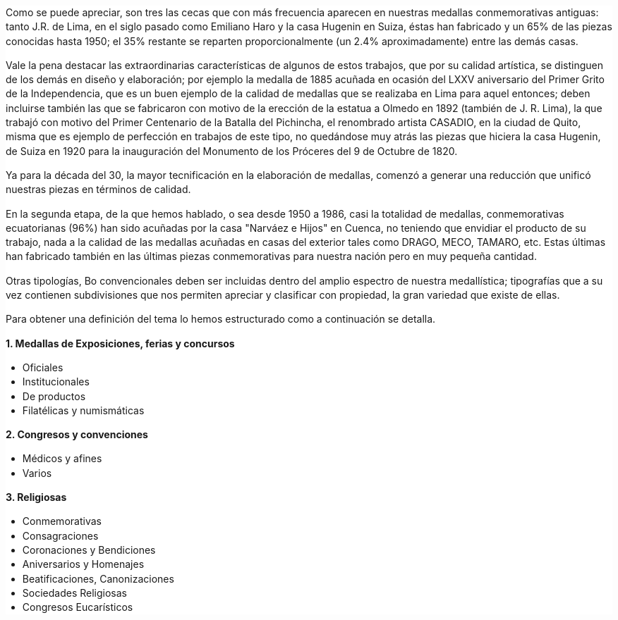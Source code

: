 Como se puede apreciar, son tres las cecas que con más frecuencia aparecen en nuestras medallas conmemorativas antiguas: tanto J.R. de Lima, en el siglo pasado como Emiliano Haro y la casa Hugenin en Suiza, éstas han fabricado y un 65% de las piezas conocidas hasta 1950; el 35% restante se reparten proporcionalmente (un 2.4% aproximadamente) entre las demás casas.

Vale la pena destacar las extraordinarias características de algunos de estos trabajos, que por su calidad artística, se distinguen de los demás en diseño y elaboración; por ejemplo la medalla de 1885 acuñada en ocasión del LXXV aniversario del Primer Grito de la Independencia, que es un buen ejemplo de la calidad de medallas que se realizaba en Lima para aquel entonces; deben incluirse también las que se fabricaron con motivo de la erección de la estatua a Olmedo en 1892 (también de J. R. Lima), la que trabajó con motivo del Primer Centenario de la Batalla del Pichincha, el renombrado artista CASADIO, en la ciudad de Quito, misma que es ejemplo de perfección en trabajos de este tipo, no quedándose muy atrás las piezas que hiciera la casa Hugenin, de Suiza en 1920 para la inauguración del Monumento de los Próceres del 9 de Octubre de 1820.

Ya para la década del 30, la mayor tecnificación en la elaboración de medallas, comenzó a generar una reducción que unificó nuestras piezas en términos de calidad.

<iframe width="507" height="365" seamless frameborder="0" scrolling="no" src="https://docs.google.com/spreadsheets/d/e/2PACX-1vQp0YeJzjGcTzTB3Hey8KyIyieTeCgG74fboJt_61v1turW-IjMxB1FaEA7RvpjLpGl5Tfyh-Q0tA0b/pubchart?oid=726496597&amp;format=interactive"></iframe>


En la segunda etapa, de la que hemos hablado, o sea desde 1950 a 1986, casi la totalidad de medallas, conmemorativas ecuatorianas (96%) han sido acuñadas por la casa "Narváez e Hijos" en Cuenca, no teniendo que envidiar el producto de su trabajo, nada a la calidad de las medallas acuñadas en casas del exterior tales como DRAGO, MECO, TAMARO, etc. Estas últimas han fabricado también en las últimas piezas conmemorativas para nuestra nación pero en muy pequeña cantidad.

<iframe width="507" height="365" seamless frameborder="0" scrolling="no" src="https://docs.google.com/spreadsheets/d/e/2PACX-1vQp0YeJzjGcTzTB3Hey8KyIyieTeCgG74fboJt_61v1turW-IjMxB1FaEA7RvpjLpGl5Tfyh-Q0tA0b/pubchart?oid=1905930729&amp;format=interactive"></iframe>

Otras tipologías, Bo convencionales deben ser incluidas dentro del amplio espectro de nuestra medallística; tipografías que a su vez contienen subdivisiones que nos permiten apreciar y clasificar con propiedad, la gran variedad que existe de ellas.

Para obtener una definición del tema lo hemos estructurado como a continuación se detalla.

**1. Medallas de Exposiciones, ferias y concursos**

- Oficiales
- Institucionales
- De productos
- Filatélicas y numismáticas

**2. Congresos y convenciones**

- Médicos y afines
- Varios

**3. Religiosas**

- Conmemorativas
- Consagraciones
- Coronaciones y Bendiciones
- Aniversarios y Homenajes
- Beatificaciones, Canonizaciones
- Sociedades Religiosas
- Congresos Eucarísticos
